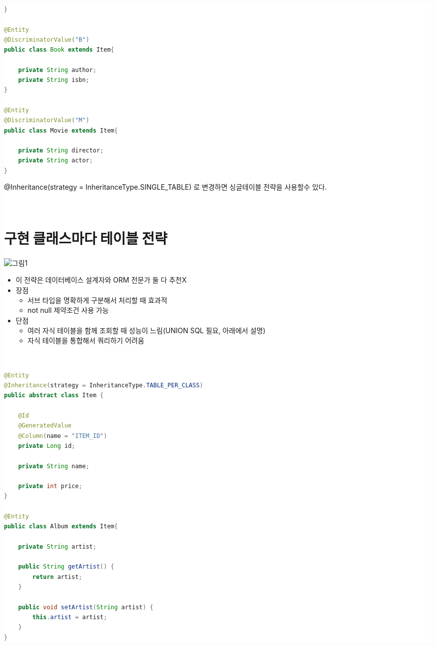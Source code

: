 ```java
}

@Entity
@DiscriminatorValue("B")
public class Book extends Item{

    private String author;
    private String isbn;
}

@Entity
@DiscriminatorValue("M")
public class Movie extends Item{

    private String director;
    private String actor;
}
```
@Inheritance(strategy = InheritanceType.SINGLE_TABLE) 로 변경하면 싱글테이블 전략을 사용할수 있다.

<br>

# 구현 클래스마다 테이블 전략

![그림1](https://sehwan-choi.github.io/assets/img/spring/JPA-MAPPING3/jpa7.jpg)

- 이 전략은 데이터베이스 설계자와 ORM 전문가 둘 다 추천X 
- 장점
    - 서브 타입을 명확하게 구분해서 처리할 때 효과적
    - not null 제약조건 사용 가능
- 단점
    - 여러 자식 테이블을 함께 조회할 때 성능이 느림(UNION SQL 필요, 아래에서 설명) 
    - 자식 테이블을 통합해서 쿼리하기 어려움

<br>

```java
@Entity
@Inheritance(strategy = InheritanceType.TABLE_PER_CLASS)
public abstract class Item {

    @Id
    @GeneratedValue
    @Column(name = "ITEM_ID")
    private Long id;

    private String name;

    private int price;
}

@Entity
public class Album extends Item{

    private String artist;

    public String getArtist() {
        return artist;
    }

    public void setArtist(String artist) {
        this.artist = artist;
    }
}
```